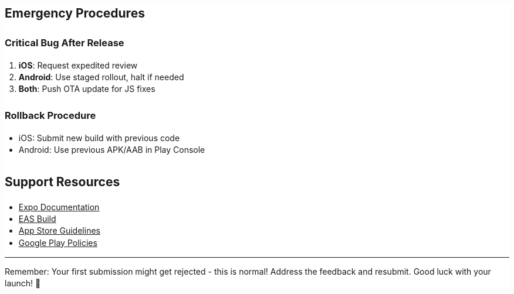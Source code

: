 ## Emergency Procedures

### Critical Bug After Release
1. **iOS**: Request expedited review
2. **Android**: Use staged rollout, halt if needed
3. **Both**: Push OTA update for JS fixes

### Rollback Procedure
- iOS: Submit new build with previous code
- Android: Use previous APK/AAB in Play Console

## Support Resources

- [Expo Documentation](https://docs.expo.dev)
- [EAS Build](https://docs.expo.dev/build/introduction/)
- [App Store Guidelines](https://developer.apple.com/app-store/guidelines/)
- [Google Play Policies](https://play.google.com/console/policy)

---

Remember: Your first submission might get rejected - this is normal! Address the feedback and resubmit. Good luck with your launch! 🚀 